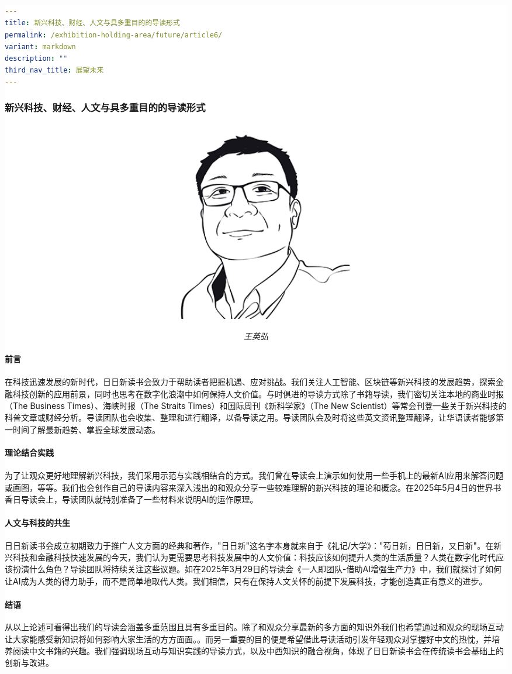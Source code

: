 ```yaml
---
title: 新兴科技、财经、人文与具多重目的的导读形式
permalink: /exhibition-holding-area/future/article6/
variant: markdown
description: ""
third_nav_title: 展望未来
---
```

### **新兴科技、财经、人文与具多重目的的导读形式**

<img src="/images/Reading%20Club%20Exhibition/Future/Portrait_6.png" style="width: 100%;">
<p style="text-align: center;"><i>王英弘</i></p>

#### **前言**
在科技迅速发展的新时代，日日新读书会致力于帮助读者把握机遇、应对挑战。我们关注人工智能、区块链等新兴科技的发展趋势，探索金融科技创新的应用前景，同时也思考在数字化浪潮中如何保持人文价值。与时俱进的导读方式除了书籍导读，我们密切关注本地的商业时报（The Business Times）、海峡时报（The Straits Times）和国际周刊《新科学家》（The New Scientist）等常会刊登一些关于新兴科技的科普文章或财经分析。导读团队也会收集、整理和进行翻译，以备导读之用。导读团队会及时将这些英文资讯整理翻译，让华语读者能够第一时间了解最新趋势、掌握全球发展动态。

#### **理论结合实践**
为了让观众更好地理解新兴科技，我们采用示范与实践相结合的方式。我们曾在导读会上演示如何使用一些手机上的最新AI应用来解答问题或画图，等等。我们也会创作自己的导读内容来深入浅出的和观众分享一些较难理解的新兴科技的理论和概念。在2025年5月4日的世界书香日导读会上，导读团队就特别准备了一些材料来说明AI的运作原理。

#### **人文与科技的共生**
日日新读书会成立初期致力于推广人文方面的经典和著作，"日日新"这名字本身就来自于《礼记/大学》："苟日新，日日新，又日新"。在新兴科技和金融科技快速发展的今天，我们认为更需要思考科技发展中的人文价值：科技应该如何提升人类的生活质量？人类在数字化时代应该扮演什么角色？导读团队将持续关注这些议题。如在2025年3月29日的导读会《一人即团队-借助AI增强生产力》中，我们就探讨了如何让AI成为人类的得力助手，而不是简单地取代人类。我们相信，只有在保持人文关怀的前提下发展科技，才能创造真正有意义的进步。

#### **结语**
从以上论述可看得出我们的导读会涵盖多重范围且具有多重目的。除了和观众分享最新的多方面的知识外我们也希望通过和观众的现场互动让大家能感受新知识将如何影响大家生活的方方面面。。而另一重要的目的便是希望借此导读活动引发年轻观众对掌握好中文的热忱，并培养阅读中文书籍的兴趣。我们强调现场互动与知识实践的导读方式，以及中西知识的融合视角，体现了日日新读书会在传统读书会基础上的创新与改进。